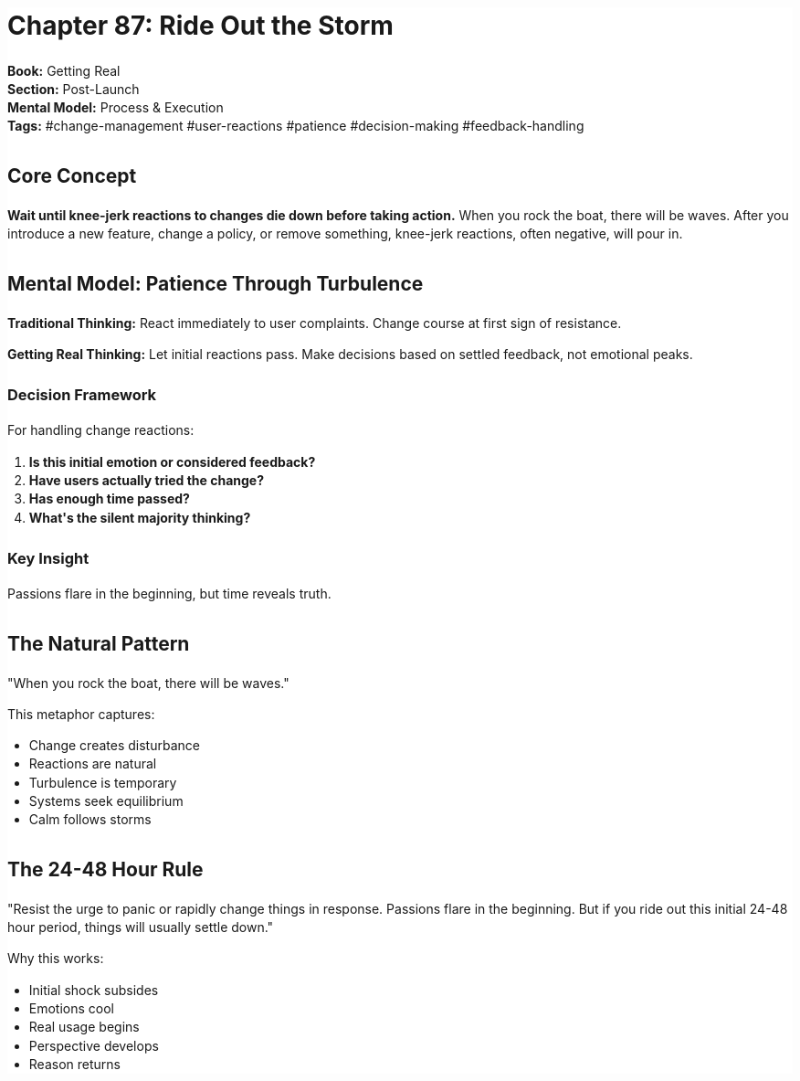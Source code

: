 # Chapter 87: Ride Out the Storm

**Book:** Getting Real  
**Section:** Post-Launch  
**Mental Model:** Process & Execution  
**Tags:** #change-management #user-reactions #patience #decision-making #feedback-handling

## Core Concept

**Wait until knee-jerk reactions to changes die down before taking action.** When you rock the boat, there will be waves. After you introduce a new feature, change a policy, or remove something, knee-jerk reactions, often negative, will pour in.

## Mental Model: Patience Through Turbulence

**Traditional Thinking:** React immediately to user complaints. Change course at first sign of resistance.

**Getting Real Thinking:** Let initial reactions pass. Make decisions based on settled feedback, not emotional peaks.

### Decision Framework

For handling change reactions:
1. **Is this initial emotion or considered feedback?**
2. **Have users actually tried the change?**
3. **Has enough time passed?**
4. **What's the silent majority thinking?**

### Key Insight

Passions flare in the beginning, but time reveals truth.

## The Natural Pattern

"When you rock the boat, there will be waves."

This metaphor captures:
- Change creates disturbance
- Reactions are natural
- Turbulence is temporary
- Systems seek equilibrium
- Calm follows storms

## The 24-48 Hour Rule

"Resist the urge to panic or rapidly change things in response. Passions flare in the beginning. But if you ride out this initial 24-48 hour period, things will usually settle down."

Why this works:
- Initial shock subsides
- Emotions cool
- Real usage begins
- Perspective develops
- Reason returns
